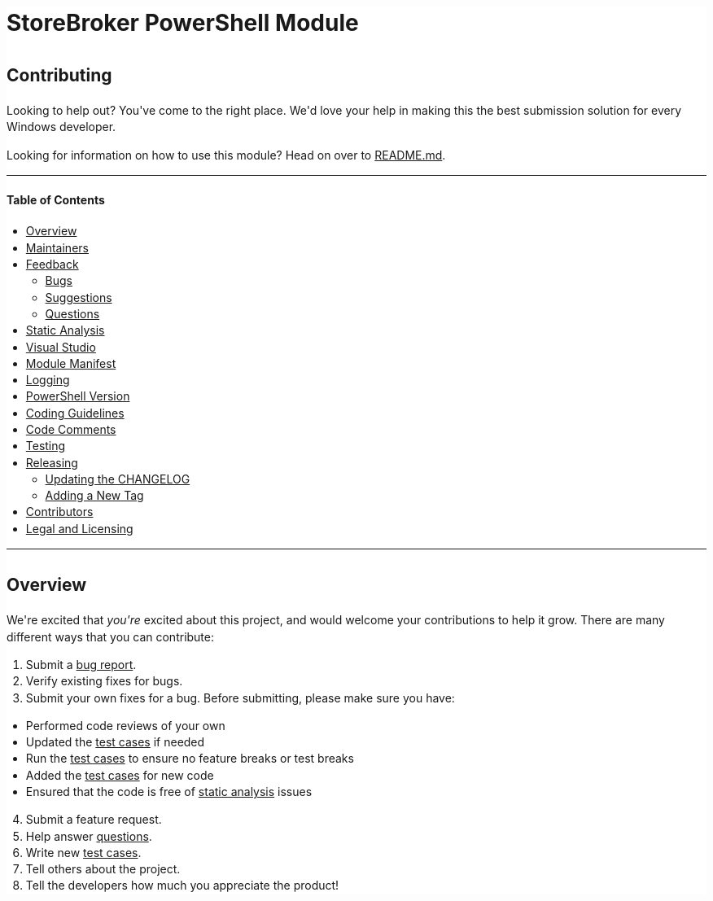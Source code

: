 # StoreBroker PowerShell Module
## Contributing

Looking to help out?  You've come to the right place.  We'd love your help in making this the best
submission solution for every Windows developer.

Looking for information on how to use this module?  Head on over to [README.md](README.md).

----------
#### Table of Contents

*   [Overview](#overview)
*   [Maintainers](#maintainers)
*   [Feedback](#feedback)
    *   [Bugs](#bugs)
    *   [Suggestions](#suggestions)
    *   [Questions](#questions)
*   [Static Analysis](#static-analysis)
*   [Visual Studio](#visual-studio)
*   [Module Manifest](#module-manifest)
*   [Logging](#logging)
*   [PowerShell Version](#powershell-version)
*   [Coding Guidelines](#coding-guidelines)
*   [Code Comments](#code-comments)
*   [Testing](#testing)
*   [Releasing](#releasing)
    *   [Updating the CHANGELOG](#updating-the-changelog)
    *   [Adding a New Tag](#adding-a-new-tag)
*   [Contributors](#contributors)
*   [Legal and Licensing](#legal-and-licensing)

----------

## Overview

We're excited that _you're_ excited about this project, and would welcome your contributions to help
it grow.  There are many different ways that you can contribute:

 1. Submit a [bug report](#bugs).
 2. Verify existing fixes for bugs.
 3. Submit your own fixes for a bug. Before submitting, please make sure you have:
   * Performed code reviews of your own
   * Updated the [test cases](#testing) if needed
   * Run the [test cases](#testing) to ensure no feature breaks or test breaks
   * Added the [test cases](#testing) for new code
   * Ensured that the code is free of [static analysis](#static-analysis) issues
 4. Submit a feature request.
 5. Help answer [questions](https://github.com/Microsoft/StoreBroker/issues?utf8=%E2%9C%93&q=is%3Aissue%20is%3Aopen%20label%3Aquestion).
 6. Write new [test cases](#testing).
 7. Tell others about the project.
 8. Tell the developers how much you appreciate the product!
